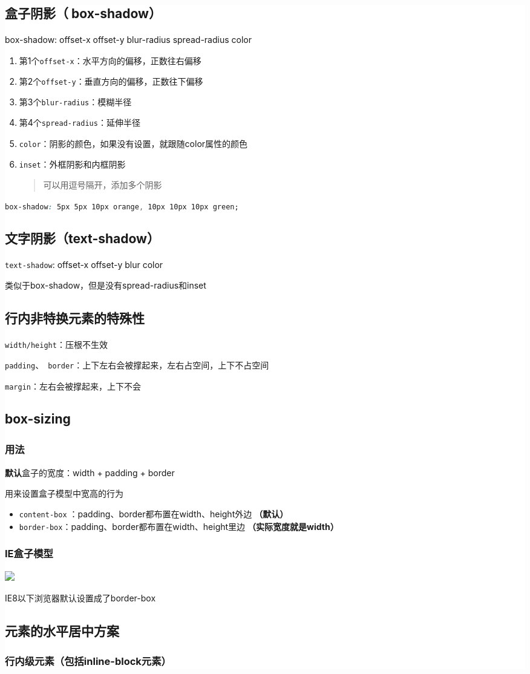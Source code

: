 ## 盒子阴影（ box-shadow）

box-shadow: offset-x  offset-y  blur-radius  spread-radius  color

1. 第1个`offset-x`：水平方向的偏移，正数往右偏移

2. 第2个`offset-y`：垂直方向的偏移，正数往下偏移

3. 第3个`blur-radius`：模糊半径

4. 第4个`spread-radius`：延伸半径

5. `color`：阴影的颜色，如果没有设置，就跟随color属性的颜色

6. `inset`：外框阴影和内框阴影

   > 可以用逗号隔开，添加多个阴影

```css
box-shadow: 5px 5px 10px orange, 10px 10px 10px green;
```

## 文字阴影（text-shadow）

`text-shadow`: offset-x   offset-y   blur  color

类似于box-shadow，但是没有spread-radius和inset

## 行内非特换元素的特殊性

`width/height`：压根不生效

`padding`、` border`：上下左右会被撑起来，左右占空间，上下不占空间

`margin`：左右会被撑起来，上下不会

## box-sizing

### 用法

**默认**盒子的宽度：width + padding + border

用来设置盒子模型中宽高的行为

- `content-box` ：padding、border都布置在width、height外边  **（默认）**
- `border-box`：padding、border都布置在width、height里边    **（实际宽度就是width）**

### IE盒子模型

![](https://markdown123.oss-cn-beijing.aliyuncs.com/img/20230329145429.png)

IE8以下浏览器默认设置成了border-box

## 元素的水平居中方案

### 行内级元素（包括inline-block元素）
